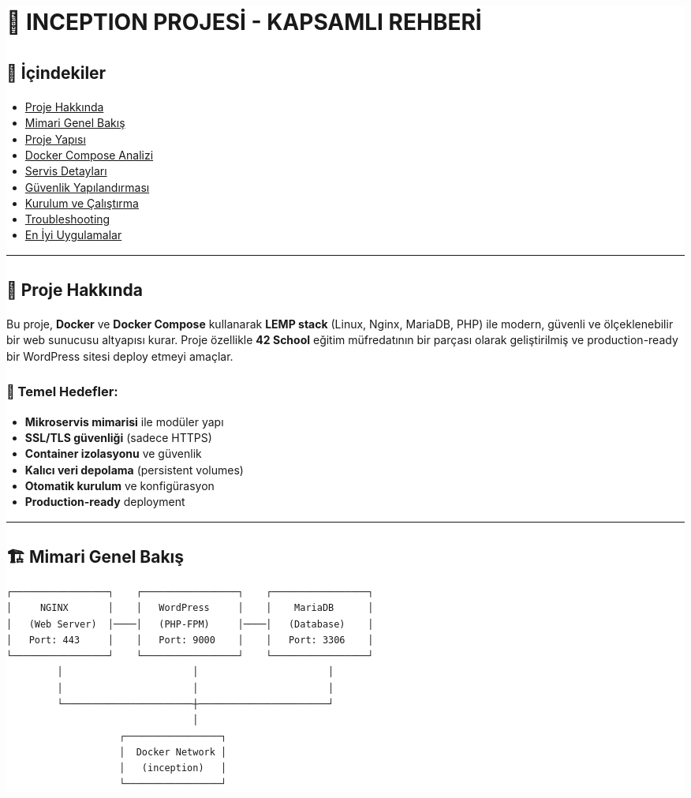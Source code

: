 # 🚀 INCEPTION PROJESİ - KAPSAMLI REHBERİ

## 📖 İçindekiler
- [Proje Hakkında](#-proje-hakkında)
- [Mimari Genel Bakış](#-mimari-genel-bakış)
- [Proje Yapısı](#-proje-yapısı)
- [Docker Compose Analizi](#-docker-compose-analizi)
- [Servis Detayları](#-servis-detayları)
- [Güvenlik Yapılandırması](#-güvenlik-yapılandırması)
- [Kurulum ve Çalıştırma](#-kurulum-ve-çalıştırma)
- [Troubleshooting](#-troubleshooting)
- [En İyi Uygulamalar](#-en-iyi-uygulamalar)

---

## 🎯 Proje Hakkında

Bu proje, **Docker** ve **Docker Compose** kullanarak **LEMP stack** (Linux, Nginx, MariaDB, PHP) ile modern, güvenli ve ölçeklenebilir bir web sunucusu altyapısı kurar. Proje özellikle **42 School** eğitim müfredatının bir parçası olarak geliştirilmiş ve production-ready bir WordPress sitesi deploy etmeyi amaçlar.

### 🎯 Temel Hedefler:
- **Mikroservis mimarisi** ile modüler yapı
- **SSL/TLS güvenliği** (sadece HTTPS)
- **Container izolasyonu** ve güvenlik
- **Kalıcı veri depolama** (persistent volumes)
- **Otomatik kurulum** ve konfigürasyon
- **Production-ready** deployment

---

## 🏗️ Mimari Genel Bakış

```
┌─────────────────┐    ┌─────────────────┐    ┌─────────────────┐
│     NGINX       │    │   WordPress     │    │    MariaDB      │
│   (Web Server)  │────│   (PHP-FPM)     │────│   (Database)    │
│   Port: 443     │    │   Port: 9000    │    │   Port: 3306    │
└─────────────────┘    └─────────────────┘    └─────────────────┘
         │                       │                       │
         │                       │                       │
         └───────────────────────┼───────────────────────┘
                                 │
                    ┌─────────────────┐
                    │  Docker Network │
                    │   (inception)   │
                    └─────────────────┘
```

